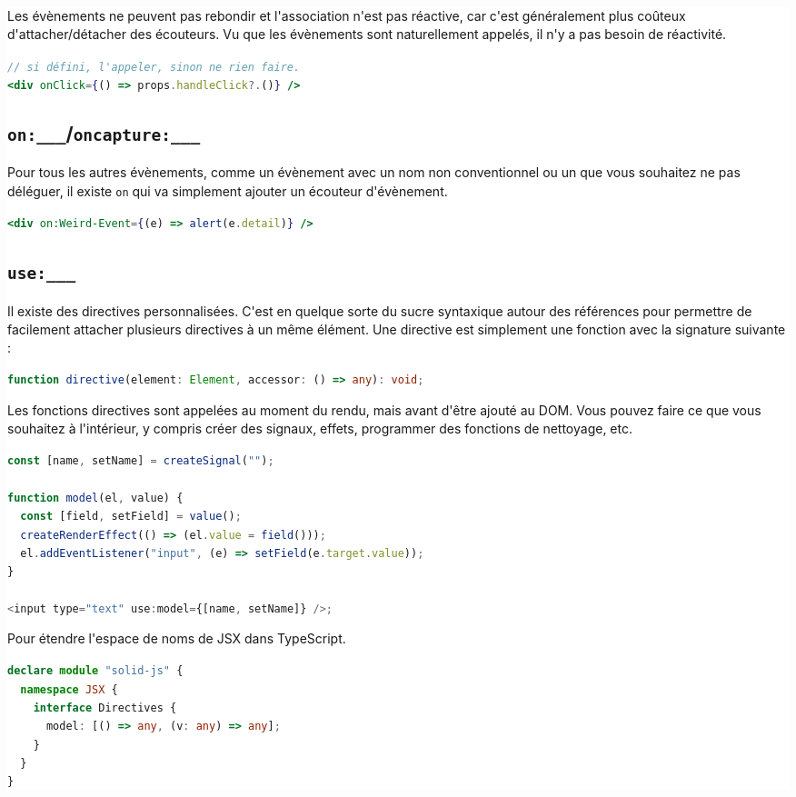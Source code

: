 Les évènements ne peuvent pas rebondir et l'association n'est pas réactive, car c'est généralement plus coûteux d'attacher/détacher des écouteurs. Vu que les évènements sont naturellement appelés, il n'y a pas besoin de réactivité.

```jsx
// si défini, l'appeler, sinon ne rien faire.
<div onClick={() => props.handleClick?.()} />
```

## `on:___`/`oncapture:___`

Pour tous les autres évènements, comme un évènement avec un nom non conventionnel ou un que vous souhaitez ne pas déléguer, il existe `on` qui va simplement ajouter un écouteur d'évènement.

```jsx
<div on:Weird-Event={(e) => alert(e.detail)} />
```

## `use:___`

Il existe des directives personnalisées. C'est en quelque sorte du sucre syntaxique autour des références pour permettre de facilement attacher plusieurs directives à un même élément. Une directive est simplement une fonction avec la signature suivante :

```ts
function directive(element: Element, accessor: () => any): void;
```

Les fonctions directives sont appelées au moment du rendu, mais avant d'être ajouté au DOM. Vous pouvez faire ce que vous souhaitez à l'intérieur, y compris créer des signaux, effets, programmer des fonctions de nettoyage, etc.

```js
const [name, setName] = createSignal("");

function model(el, value) {
  const [field, setField] = value();
  createRenderEffect(() => (el.value = field()));
  el.addEventListener("input", (e) => setField(e.target.value));
}

<input type="text" use:model={[name, setName]} />;
```

Pour étendre l'espace de noms de JSX dans TypeScript.

```ts
declare module "solid-js" {
  namespace JSX {
    interface Directives {
      model: [() => any, (v: any) => any];
    }
  }
}
```
